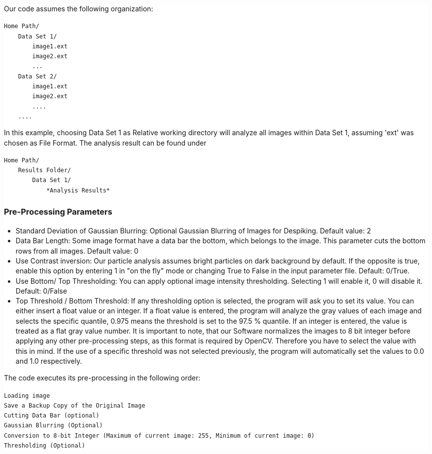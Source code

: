 Our code assumes the following organization: 
```
Home Path/ 
    Data Set 1/  
        image1.ext
        image2.ext
        ...
    Data Set 2/
        image1.ext
        image2.ext
        ....
    ....
```
In this example, choosing Data Set 1 as Relative working directory will analyze all images within Data Set 1, assuming 'ext' was chosen as File Format.
The analysis result can be found under

```
Home Path/ 
    Results Folder/
        Data Set 1/
            *Analysis Results*
```

### Pre-Processing Parameters

+ Standard Deviation of Gaussian Blurring: Optional Gaussian Blurring of Images for Despiking. Default value: 2
+ Data Bar Length: Some image format have a data bar the bottom, which belongs to the image. This parameter cuts the bottom rows from all images. Default value: 0
+ Use Contrast inversion: Our particle analysis assumes bright particles on dark background by default. If the opposite is true, enable this option by entering 1 in "on the fly" mode or changing True to False in the input parameter file. Default: 0/True.
+ Use Bottom/ Top Thresholding: You can apply optional image intensity thresholding. Selecting 1 will enable it, 0 will disable it. Default: 0/False
+ Top Threshold / Bottom Threshold: If any thresholding option is selected, the program will ask you to set its value. You can either insert a float value or an integer. If a float value is entered, the program will analyze the gray values of each image and selects the specific quantile, 0.975 means the threshold is set to the 97.5 % quantile. If an integer is entered, the value is treated as a flat gray value number. It is important to note, that our Software normalizes the images to 8 bit integer before applying any other pre-processing steps, as this format is required by OpenCV. Therefore you have to select the value with this in mind. If the use of a specific threshold was not selected previously, the program will automatically set the values to 0.0 and 1.0 respectively.

The code executes its pre-processing in the following order:

```
Loading image
Save a Backup Copy of the Original Image
Cutting Data Bar (optional)
Gaussian Blurring (Optional)
Conversion to 8-bit Integer (Maximum of current image: 255, Minimum of current image: 0)
Thresholding (Optional)
```
